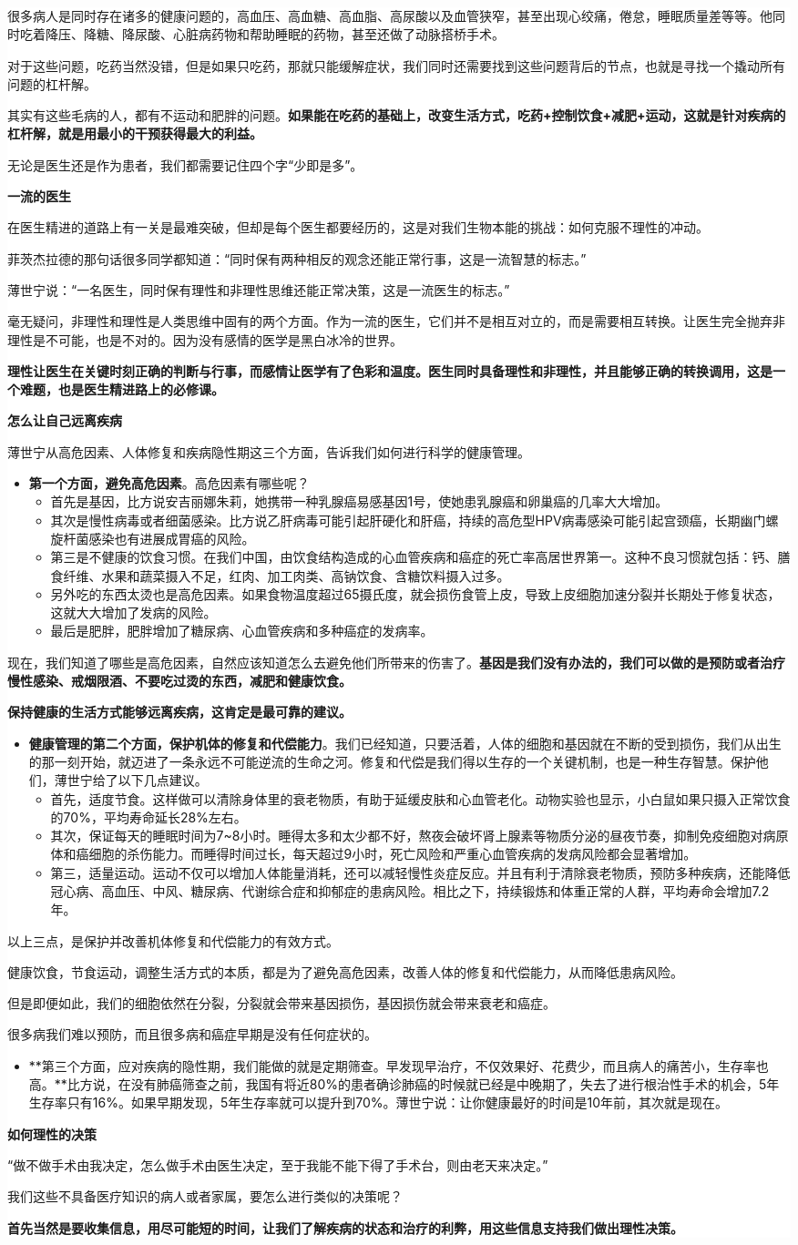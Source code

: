 很多病人是同时存在诸多的健康问题的，高血压、高血糖、高血脂、高尿酸以及血管狭窄，甚至出现心绞痛，倦怠，睡眠质量差等等。他同时吃着降压、降糖、降尿酸、心脏病药物和帮助睡眠的药物，甚至还做了动脉搭桥手术。

对于这些问题，吃药当然没错，但是如果只吃药，那就只能缓解症状，我们同时还需要找到这些问题背后的节点，也就是寻找一个撬动所有问题的杠杆解。

其实有这些毛病的人，都有不运动和肥胖的问题。**如果能在吃药的基础上，改变生活方式，吃药+控制饮食+减肥+运动，这就是针对疾病的杠杆解，就是用最小的干预获得最大的利益。**

无论是医生还是作为患者，我们都需要记住四个字“少即是多”。

**一流的医生**

在医生精进的道路上有一关是最难突破，但却是每个医生都要经历的，这是对我们生物本能的挑战：如何克服不理性的冲动。

菲茨杰拉德的那句话很多同学都知道：“同时保有两种相反的观念还能正常行事，这是一流智慧的标志。”

薄世宁说：“一名医生，同时保有理性和非理性思维还能正常决策，这是一流医生的标志。”

毫无疑问，非理性和理性是人类思维中固有的两个方面。作为一流的医生，它们并不是相互对立的，而是需要相互转换。让医生完全抛弃非理性是不可能，也是不对的。因为没有感情的医学是黑白冰冷的世界。

**理性让医生在关键时刻正确的判断与行事，而感情让医学有了色彩和温度。医生同时具备理性和非理性，并且能够正确的转换调用，这是一个难题，也是医生精进路上的必修课。**

**怎么让自己远离疾病**

薄世宁从高危因素、人体修复和疾病隐性期这三个方面，告诉我们如何进行科学的健康管理。

* **第一个方面，避免高危因素**。高危因素有哪些呢？
  * 首先是基因，比方说安吉丽娜朱莉，她携带一种乳腺癌易感基因1号，使她患乳腺癌和卵巢癌的几率大大增加。
  * 其次是慢性病毒或者细菌感染。比方说乙肝病毒可能引起肝硬化和肝癌，持续的高危型HPV病毒感染可能引起宫颈癌，长期幽门螺旋杆菌感染也有进展成胃癌的风险。
  * 第三是不健康的饮食习惯。在我们中国，由饮食结构造成的心血管疾病和癌症的死亡率高居世界第一。这种不良习惯就包括：钙、膳食纤维、水果和蔬菜摄入不足，红肉、加工肉类、高钠饮食、含糖饮料摄入过多。
  * 另外吃的东西太烫也是高危因素。如果食物温度超过65摄氏度，就会损伤食管上皮，导致上皮细胞加速分裂并长期处于修复状态，这就大大增加了发病的风险。
  * 最后是肥胖，肥胖增加了糖尿病、心血管疾病和多种癌症的发病率。

现在，我们知道了哪些是高危因素，自然应该知道怎么去避免他们所带来的伤害了。**基因是我们没有办法的，我们可以做的是预防或者治疗慢性感染、戒烟限酒、不要吃过烫的东西，减肥和健康饮食。**

**保持健康的生活方式能够远离疾病，这肯定是最可靠的建议。**

* **健康管理的第二个方面，保护机体的修复和代偿能力**。我们已经知道，只要活着，人体的细胞和基因就在不断的受到损伤，我们从出生的那一刻开始，就迈进了一条永远不可能逆流的生命之河。修复和代偿是我们得以生存的一个关键机制，也是一种生存智慧。保护他们，薄世宁给了以下几点建议。
  * 首先，适度节食。这样做可以清除身体里的衰老物质，有助于延缓皮肤和心血管老化。动物实验也显示，小白鼠如果只摄入正常饮食的70%，平均寿命延长28%左右。
  * 其次，保证每天的睡眠时间为7~8小时。睡得太多和太少都不好，熬夜会破坏肾上腺素等物质分泌的昼夜节奏，抑制免疫细胞对病原体和癌细胞的杀伤能力。而睡得时间过长，每天超过9小时，死亡风险和严重心血管疾病的发病风险都会显著增加。
  * 第三，适量运动。运动不仅可以增加人体能量消耗，还可以减轻慢性炎症反应。并且有利于清除衰老物质，预防多种疾病，还能降低冠心病、高血压、中风、糖尿病、代谢综合症和抑郁症的患病风险。相比之下，持续锻炼和体重正常的人群，平均寿命会增加7.2年。

以上三点，是保护并改善机体修复和代偿能力的有效方式。

健康饮食，节食运动，调整生活方式的本质，都是为了避免高危因素，改善人体的修复和代偿能力，从而降低患病风险。

但是即便如此，我们的细胞依然在分裂，分裂就会带来基因损伤，基因损伤就会带来衰老和癌症。

很多病我们难以预防，而且很多病和癌症早期是没有任何症状的。

* **第三个方面，应对疾病的隐性期，我们能做的就是定期筛查。早发现早治疗，不仅效果好、花费少，而且病人的痛苦小，生存率也高。**比方说，在没有肺癌筛查之前，我国有将近80%的患者确诊肺癌的时候就已经是中晚期了，失去了进行根治性手术的机会，5年生存率只有16%。如果早期发现，5年生存率就可以提升到70%。薄世宁说：让你健康最好的时间是10年前，其次就是现在。

**如何理性的决策**

“做不做手术由我决定，怎么做手术由医生决定，至于我能不能下得了手术台，则由老天来决定。”

我们这些不具备医疗知识的病人或者家属，要怎么进行类似的决策呢？

**首先当然是要收集信息，用尽可能短的时间，让我们了解疾病的状态和治疗的利弊，用这些信息支持我们做出理性决策。**
